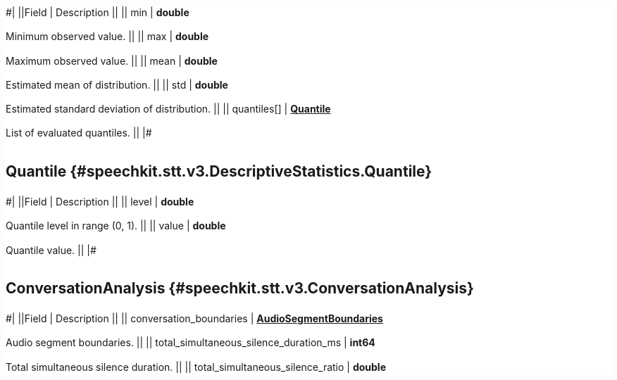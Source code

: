 #|
||Field | Description ||
|| min | **double**

Minimum observed value. ||
|| max | **double**

Maximum observed value. ||
|| mean | **double**

Estimated mean of distribution. ||
|| std | **double**

Estimated standard deviation of distribution. ||
|| quantiles[] | **[Quantile](#speechkit.stt.v3.DescriptiveStatistics.Quantile)**

List of evaluated quantiles. ||
|#

## Quantile {#speechkit.stt.v3.DescriptiveStatistics.Quantile}

#|
||Field | Description ||
|| level | **double**

Quantile level in range (0, 1). ||
|| value | **double**

Quantile value. ||
|#

## ConversationAnalysis {#speechkit.stt.v3.ConversationAnalysis}

#|
||Field | Description ||
|| conversation_boundaries | **[AudioSegmentBoundaries](#speechkit.stt.v3.AudioSegmentBoundaries)**

Audio segment boundaries. ||
|| total_simultaneous_silence_duration_ms | **int64**

Total simultaneous silence duration. ||
|| total_simultaneous_silence_ratio | **double**
